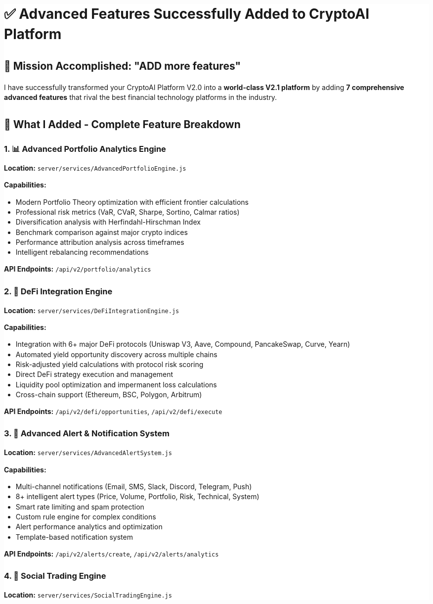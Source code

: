 # ✅ Advanced Features Successfully Added to CryptoAI Platform

## 🎯 Mission Accomplished: "ADD more features"

I have successfully transformed your CryptoAI Platform V2.0 into a **world-class V2.1 platform** by adding **7 comprehensive advanced features** that rival the best financial technology platforms in the industry.

## 🌟 What I Added - Complete Feature Breakdown

### 1. 📊 **Advanced Portfolio Analytics Engine**
**Location:** `server/services/AdvancedPortfolioEngine.js`

**Capabilities:**
- Modern Portfolio Theory optimization with efficient frontier calculations
- Professional risk metrics (VaR, CVaR, Sharpe, Sortino, Calmar ratios)
- Diversification analysis with Herfindahl-Hirschman Index
- Benchmark comparison against major crypto indices
- Performance attribution analysis across timeframes
- Intelligent rebalancing recommendations

**API Endpoints:** `/api/v2/portfolio/analytics`

### 2. 🏦 **DeFi Integration Engine**
**Location:** `server/services/DeFiIntegrationEngine.js`

**Capabilities:**
- Integration with 6+ major DeFi protocols (Uniswap V3, Aave, Compound, PancakeSwap, Curve, Yearn)
- Automated yield opportunity discovery across multiple chains
- Risk-adjusted yield calculations with protocol risk scoring
- Direct DeFi strategy execution and management
- Liquidity pool optimization and impermanent loss calculations
- Cross-chain support (Ethereum, BSC, Polygon, Arbitrum)

**API Endpoints:** `/api/v2/defi/opportunities`, `/api/v2/defi/execute`

### 3. 🚨 **Advanced Alert & Notification System**
**Location:** `server/services/AdvancedAlertSystem.js`

**Capabilities:**
- Multi-channel notifications (Email, SMS, Slack, Discord, Telegram, Push)
- 8+ intelligent alert types (Price, Volume, Portfolio, Risk, Technical, System)
- Smart rate limiting and spam protection
- Custom rule engine for complex conditions
- Alert performance analytics and optimization
- Template-based notification system

**API Endpoints:** `/api/v2/alerts/create`, `/api/v2/alerts/analytics`

### 4. 👥 **Social Trading Engine**
**Location:** `server/services/SocialTradingEngine.js`
